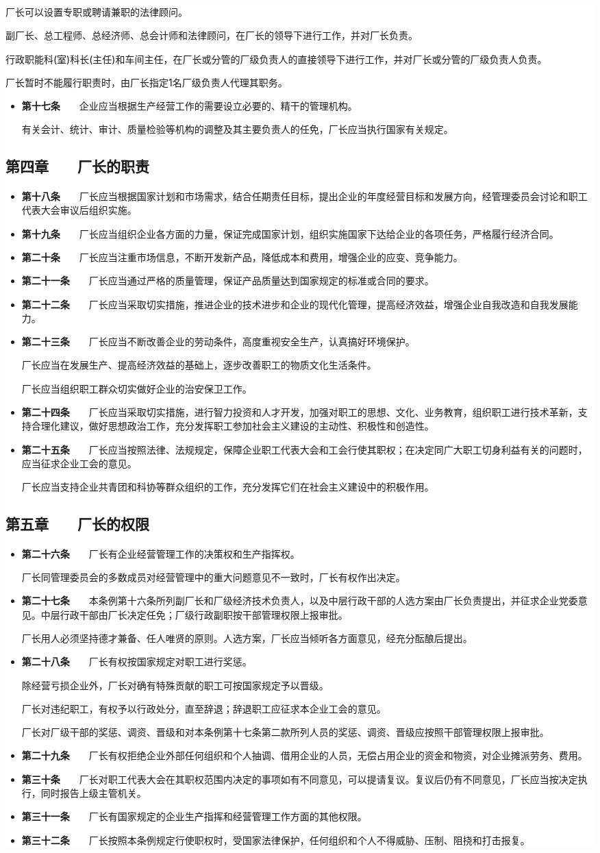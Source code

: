   厂长可以设置专职或聘请兼职的法律顾问。

  副厂长、总工程师、总经济师、总会计师和法律顾问，在厂长的领导下进行工作，并对厂长负责。

  行政职能科(室)科长(主任)和车间主任，在厂长或分管的厂级负责人的直接领导下进行工作，并对厂长或分管的厂级负责人负责。

  厂长暂时不能履行职责时，由厂长指定1名厂级负责人代理其职务。

- **第十七条**　　企业应当根据生产经营工作的需要设立必要的、精干的管理机构。

  有关会计、统计、审计、质量检验等机构的调整及其主要负责人的任免，厂长应当执行国家有关规定。

## 第四章　　厂长的职责

- **第十八条**　　厂长应当根据国家计划和市场需求，结合任期责任目标，提出企业的年度经营目标和发展方向，经管理委员会讨论和职工代表大会审议后组织实施。

- **第十九条**　　厂长应当组织企业各方面的力量，保证完成国家计划，组织实施国家下达给企业的各项任务，严格履行经济合同。

- **第二十条**　　厂长应当注重市场信息，不断开发新产品，降低成本和费用，增强企业的应变、竞争能力。

- **第二十一条**　　厂长应当通过严格的质量管理，保证产品质量达到国家规定的标准或合同的要求。

- **第二十二条**　　厂长应当采取切实措施，推进企业的技术进步和企业的现代化管理，提高经济效益，增强企业自我改造和自我发展能力。

- **第二十三条**　　厂长应当不断改善企业的劳动条件，高度重视安全生产，认真搞好环境保护。

  厂长应当在发展生产、提高经济效益的基础上，逐步改善职工的物质文化生活条件。

  厂长应当组织职工群众切实做好企业的治安保卫工作。

- **第二十四条**　　厂长应当采取切实措施，进行智力投资和人才开发，加强对职工的思想、文化、业务教育，组织职工进行技术革新，支持合理化建议，做好思想政治工作，充分发挥职工参加社会主义建设的主动性、积极性和创造性。

- **第二十五条**　　厂长应当按照法律、法规规定，保障企业职工代表大会和工会行使其职权；在决定同广大职工切身利益有关的问题时，应当征求企业工会的意见。

  厂长应当支持企业共青团和科协等群众组织的工作，充分发挥它们在社会主义建设中的积极作用。

## 第五章　　厂长的权限

- **第二十六条**　　厂长有企业经营管理工作的决策权和生产指挥权。

  厂长同管理委员会的多数成员对经营管理中的重大问题意见不一致时，厂长有权作出决定。

- **第二十七条**　　本条例第十六条所列副厂长和厂级经济技术负责人，以及中层行政干部的人选方案由厂长负责提出，并征求企业党委意见。中层行政干部由厂长决定任免；厂级行政副职按干部管理权限上报审批。

  厂长用人必须坚持德才兼备、任人唯贤的原则。人选方案，厂长应当倾听各方面意见，经充分酝酿后提出。

- **第二十八条**　　厂长有权按国家规定对职工进行奖惩。

  除经营亏损企业外，厂长对确有特殊贡献的职工可按国家规定予以晋级。

  厂长对违纪职工，有权予以行政处分，直至辞退；辞退职工应征求本企业工会的意见。

  厂长对厂级干部的奖惩、调资、晋级和对本条例第十七条第二款所列人员的奖惩、调资、晋级应按照干部管理权限上报审批。

- **第二十九条**　　厂长有权拒绝企业外部任何组织和个人抽调、借用企业的人员，无偿占用企业的资金和物资，对企业摊派劳务、费用。

- **第三十条**　　厂长对职工代表大会在其职权范围内决定的事项如有不同意见，可以提请复议。复议后仍有不同意见，厂长应当按决定执行，同时报告上级主管机关。

- **第三十一条**　　厂长有国家规定的企业生产指挥和经营管理工作方面的其他权限。

- **第三十二条**　　厂长按照本条例规定行使职权时，受国家法律保护，任何组织和个人不得威胁、压制、阻挠和打击报复。
